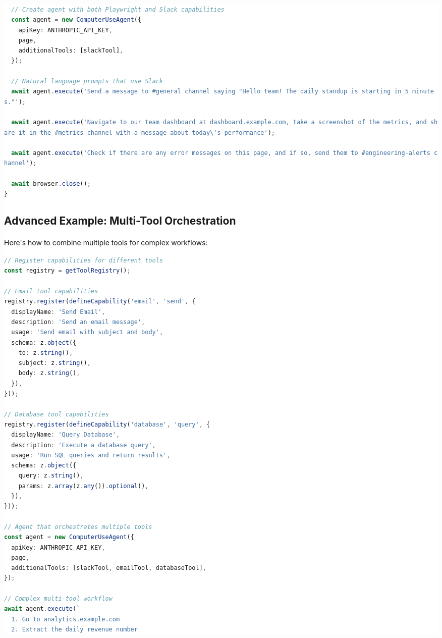```typescript
  // Create agent with both Playwright and Slack capabilities
  const agent = new ComputerUseAgent({
    apiKey: ANTHROPIC_API_KEY,
    page,
    additionalTools: [slackTool],
  });
  
  // Natural language prompts that use Slack
  await agent.execute('Send a message to #general channel saying "Hello team! The daily standup is starting in 5 minutes."');
  
  await agent.execute('Navigate to our team dashboard at dashboard.example.com, take a screenshot of the metrics, and share it in the #metrics channel with a message about today\'s performance');
  
  await agent.execute('Check if there are any error messages on this page, and if so, send them to #engineering-alerts channel');
  
  await browser.close();
}
```

## Advanced Example: Multi-Tool Orchestration

Here's how to combine multiple tools for complex workflows:

```typescript
// Register capabilities for different tools
const registry = getToolRegistry();

// Email tool capabilities
registry.register(defineCapability('email', 'send', {
  displayName: 'Send Email',
  description: 'Send an email message',
  usage: 'Send email with subject and body',
  schema: z.object({
    to: z.string(),
    subject: z.string(),
    body: z.string(),
  }),
}));

// Database tool capabilities
registry.register(defineCapability('database', 'query', {
  displayName: 'Query Database',
  description: 'Execute a database query',
  usage: 'Run SQL queries and return results',
  schema: z.object({
    query: z.string(),
    params: z.array(z.any()).optional(),
  }),
}));

// Agent that orchestrates multiple tools
const agent = new ComputerUseAgent({
  apiKey: ANTHROPIC_API_KEY,
  page,
  additionalTools: [slackTool, emailTool, databaseTool],
});

// Complex multi-tool workflow
await agent.execute(`
  1. Go to analytics.example.com
  2. Extract the daily revenue number
```